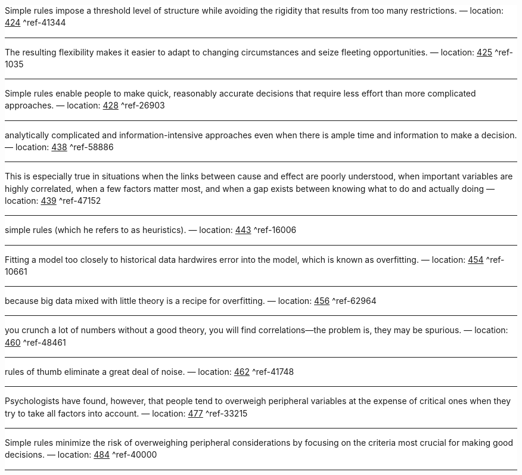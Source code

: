 Simple rules impose a threshold level of structure while avoiding the rigidity that results from too many restrictions. — location: [424](kindle://book?action=open&asin=B00LZ7GTSY&location=424) ^ref-41344

---
The resulting flexibility makes it easier to adapt to changing circumstances and seize fleeting opportunities. — location: [425](kindle://book?action=open&asin=B00LZ7GTSY&location=425) ^ref-1035

---
Simple rules enable people to make quick, reasonably accurate decisions that require less effort than more complicated approaches. — location: [428](kindle://book?action=open&asin=B00LZ7GTSY&location=428) ^ref-26903

---
analytically complicated and information-intensive approaches even when there is ample time and information to make a decision. — location: [438](kindle://book?action=open&asin=B00LZ7GTSY&location=438) ^ref-58886

---
This is especially true in situations when the links between cause and effect are poorly understood, when important variables are highly correlated, when a few factors matter most, and when a gap exists between knowing what to do and actually doing — location: [439](kindle://book?action=open&asin=B00LZ7GTSY&location=439) ^ref-47152

---
simple rules (which he refers to as heuristics). — location: [443](kindle://book?action=open&asin=B00LZ7GTSY&location=443) ^ref-16006

---
Fitting a model too closely to historical data hardwires error into the model, which is known as overfitting. — location: [454](kindle://book?action=open&asin=B00LZ7GTSY&location=454) ^ref-10661

---
because big data mixed with little theory is a recipe for overfitting. — location: [456](kindle://book?action=open&asin=B00LZ7GTSY&location=456) ^ref-62964

---
you crunch a lot of numbers without a good theory, you will find correlations—the problem is, they may be spurious. — location: [460](kindle://book?action=open&asin=B00LZ7GTSY&location=460) ^ref-48461

---
rules of thumb eliminate a great deal of noise. — location: [462](kindle://book?action=open&asin=B00LZ7GTSY&location=462) ^ref-41748

---
Psychologists have found, however, that people tend to overweigh peripheral variables at the expense of critical ones when they try to take all factors into account. — location: [477](kindle://book?action=open&asin=B00LZ7GTSY&location=477) ^ref-33215

---
Simple rules minimize the risk of overweighing peripheral considerations by focusing on the criteria most crucial for making good decisions. — location: [484](kindle://book?action=open&asin=B00LZ7GTSY&location=484) ^ref-40000

---
